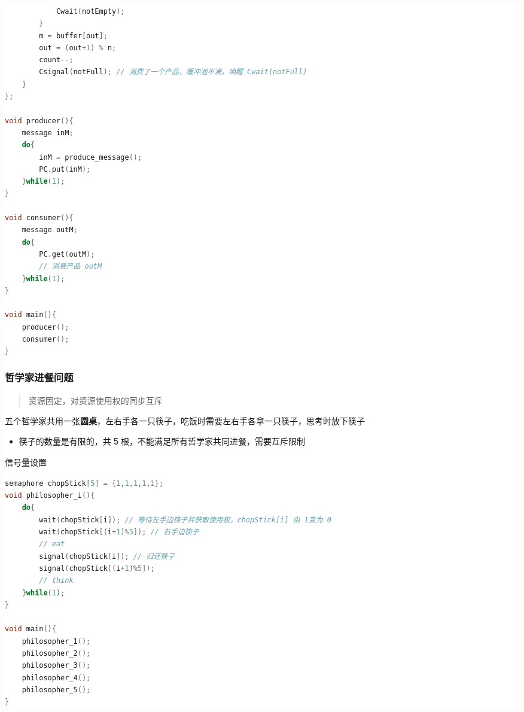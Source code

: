 ```c
            Cwait(notEmpty);
        }
        m = buffer[out];
        out = (out+1) % n;
        count--;
        Csignal(notFull); // 消费了一个产品，缓冲池不满，唤醒 Cwait(notFull)
    }
};

void producer(){
    message inM;
    do{
        inM = produce_message();
        PC.put(inM);
    }while(1);
}

void consumer(){
    message outM;
    do{
        PC.get(outM);
        // 消费产品 outM
    }while(1);
}

void main(){
    producer();
    consumer();
}
```

### 哲学家进餐问题

> 资源固定，对资源使用权的同步互斥

五个哲学家共用一张**圆桌**，左右手各一只筷子，吃饭时需要左右手各拿一只筷子，思考时放下筷子

- 筷子的数量是有限的，共 5 根，不能满足所有哲学家共同进餐，需要互斥限制

信号量设置

```c
semaphore chopStick[5] = {1,1,1,1,1};
void philosopher_i(){
    do{
        wait(chopStick[i]); // 等待左手边筷子并获取使用权，chopStick[i] 由 1变为 0
        wait(chopStick[(i+1)%5]); // 右手边筷子
        // eat
        signal(chopStick[i]); // 归还筷子
        signal(chopStick[(i+1)%5]);
        // think
    }while(1);
}

void main(){
    philosopher_1();
    philosopher_2();
    philosopher_3();
    philosopher_4();
    philosopher_5();
}
```
